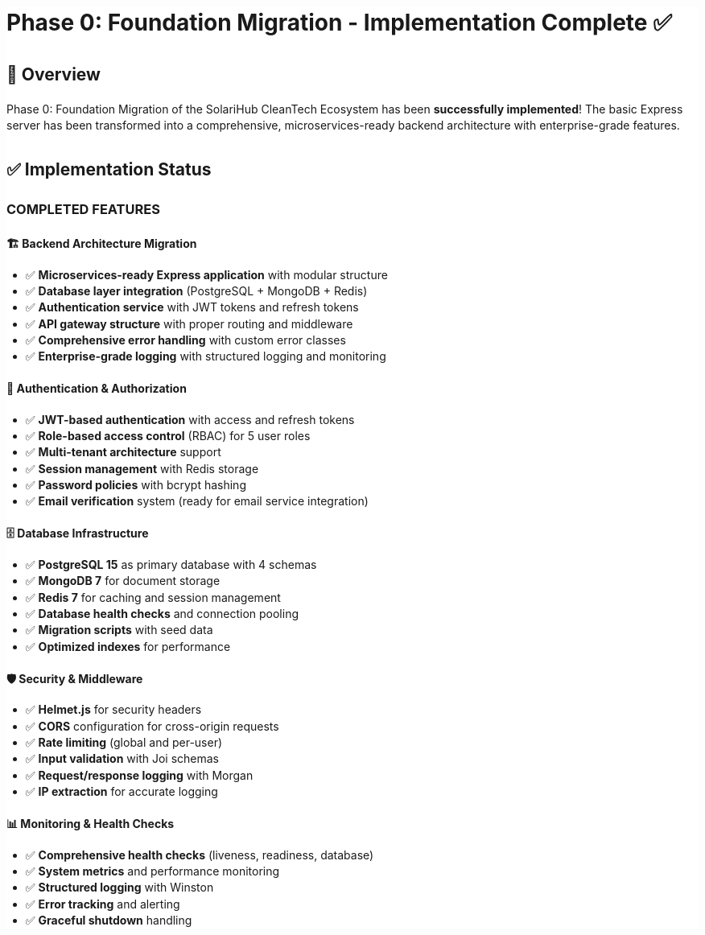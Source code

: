 # Phase 0: Foundation Migration - Implementation Complete ✅

## 🎯 Overview

Phase 0: Foundation Migration of the SolariHub CleanTech Ecosystem has been **successfully implemented**! The basic Express server has been transformed into a comprehensive, microservices-ready backend architecture with enterprise-grade features.

## ✅ Implementation Status

### **COMPLETED FEATURES**

#### 🏗️ Backend Architecture Migration
- ✅ **Microservices-ready Express application** with modular structure
- ✅ **Database layer integration** (PostgreSQL + MongoDB + Redis)
- ✅ **Authentication service** with JWT tokens and refresh tokens
- ✅ **API gateway structure** with proper routing and middleware
- ✅ **Comprehensive error handling** with custom error classes
- ✅ **Enterprise-grade logging** with structured logging and monitoring

#### 🔐 Authentication & Authorization
- ✅ **JWT-based authentication** with access and refresh tokens
- ✅ **Role-based access control** (RBAC) for 5 user roles
- ✅ **Multi-tenant architecture** support
- ✅ **Session management** with Redis storage
- ✅ **Password policies** with bcrypt hashing
- ✅ **Email verification** system (ready for email service integration)

#### 🗄️ Database Infrastructure
- ✅ **PostgreSQL 15** as primary database with 4 schemas
- ✅ **MongoDB 7** for document storage
- ✅ **Redis 7** for caching and session management
- ✅ **Database health checks** and connection pooling
- ✅ **Migration scripts** with seed data
- ✅ **Optimized indexes** for performance

#### 🛡️ Security & Middleware
- ✅ **Helmet.js** for security headers
- ✅ **CORS** configuration for cross-origin requests
- ✅ **Rate limiting** (global and per-user)
- ✅ **Input validation** with Joi schemas
- ✅ **Request/response logging** with Morgan
- ✅ **IP extraction** for accurate logging

#### 📊 Monitoring & Health Checks
- ✅ **Comprehensive health checks** (liveness, readiness, database)
- ✅ **System metrics** and performance monitoring
- ✅ **Structured logging** with Winston
- ✅ **Error tracking** and alerting
- ✅ **Graceful shutdown** handling
